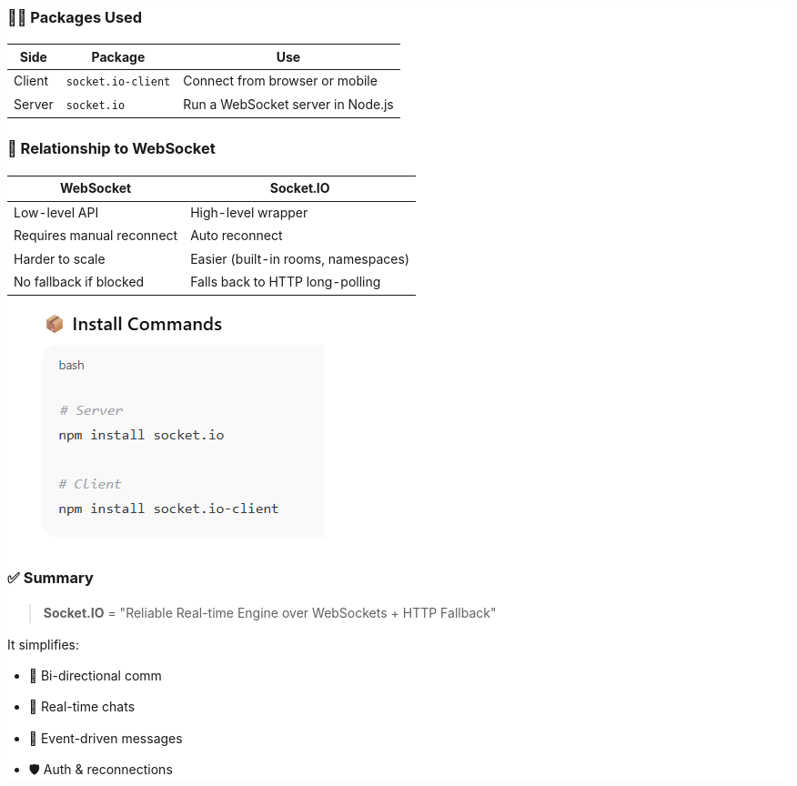 ### 👨‍💻 Packages Used

| Side   | Package            | Use                               |
| ------ | ------------------ | --------------------------------- |
| Client | `socket.io-client` | Connect from browser or mobile    |
| Server | `socket.io`        | Run a WebSocket server in Node.js |
### 🤝 Relationship to WebSocket

| WebSocket                 | Socket.IO                           |
| ------------------------- | ----------------------------------- |
| Low-level API             | High-level wrapper                  |
| Requires manual reconnect | Auto reconnect                      |
| Harder to scale           | Easier (built-in rooms, namespaces) |
| No fallback if blocked    | Falls back to HTTP long-polling     |
![image-322.png](../../Images/image-322.png)


### ✅ Summary

> **Socket.IO** = "Reliable Real-time Engine over WebSockets + HTTP Fallback"

It simplifies:

- 🔄 Bi-directional comm
    
- 💬 Real-time chats
    
- 🧠 Event-driven messages
    
- 🛡️ Auth & reconnections
